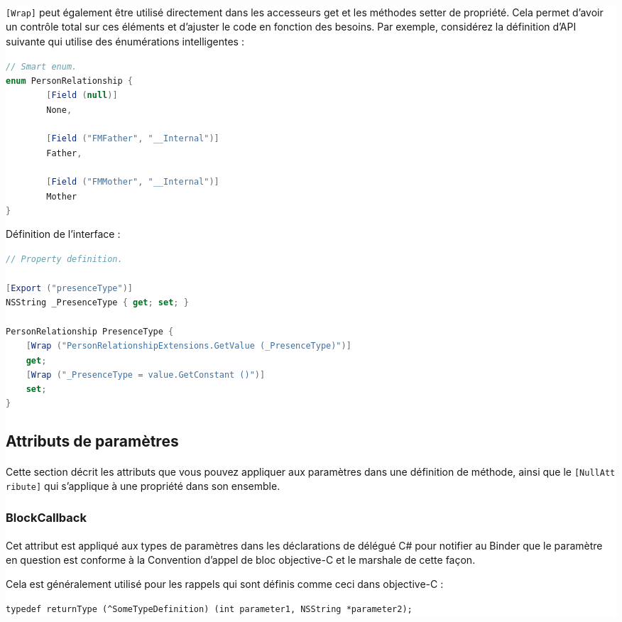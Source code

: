 `[Wrap]` peut également être utilisé directement dans les accesseurs get et les méthodes setter de propriété.
Cela permet d’avoir un contrôle total sur ces éléments et d’ajuster le code en fonction des besoins.
Par exemple, considérez la définition d’API suivante qui utilise des énumérations intelligentes :

```csharp
// Smart enum.
enum PersonRelationship {
        [Field (null)]
        None,

        [Field ("FMFather", "__Internal")]
        Father,

        [Field ("FMMother", "__Internal")]
        Mother
}
```

Définition de l’interface :

```csharp
// Property definition.

[Export ("presenceType")]
NSString _PresenceType { get; set; }

PersonRelationship PresenceType {
    [Wrap ("PersonRelationshipExtensions.GetValue (_PresenceType)")]
    get;
    [Wrap ("_PresenceType = value.GetConstant ()")]
    set;
}
```

## <a name="parameter-attributes"></a>Attributs de paramètres

Cette section décrit les attributs que vous pouvez appliquer aux paramètres dans une définition de méthode, ainsi que le `[NullAttribute]` qui s’applique à une propriété dans son ensemble.

<a name="BlockCallback"></a>

### <a name="blockcallback"></a>BlockCallback

Cet attribut est appliqué aux types de paramètres dans les déclarations de délégué C# pour notifier au Binder que le paramètre en question est conforme à la Convention d’appel de bloc objective-C et le marshale de cette façon.

Cela est généralement utilisé pour les rappels qui sont définis comme ceci dans objective-C :

```objc
typedef returnType (^SomeTypeDefinition) (int parameter1, NSString *parameter2);
```
